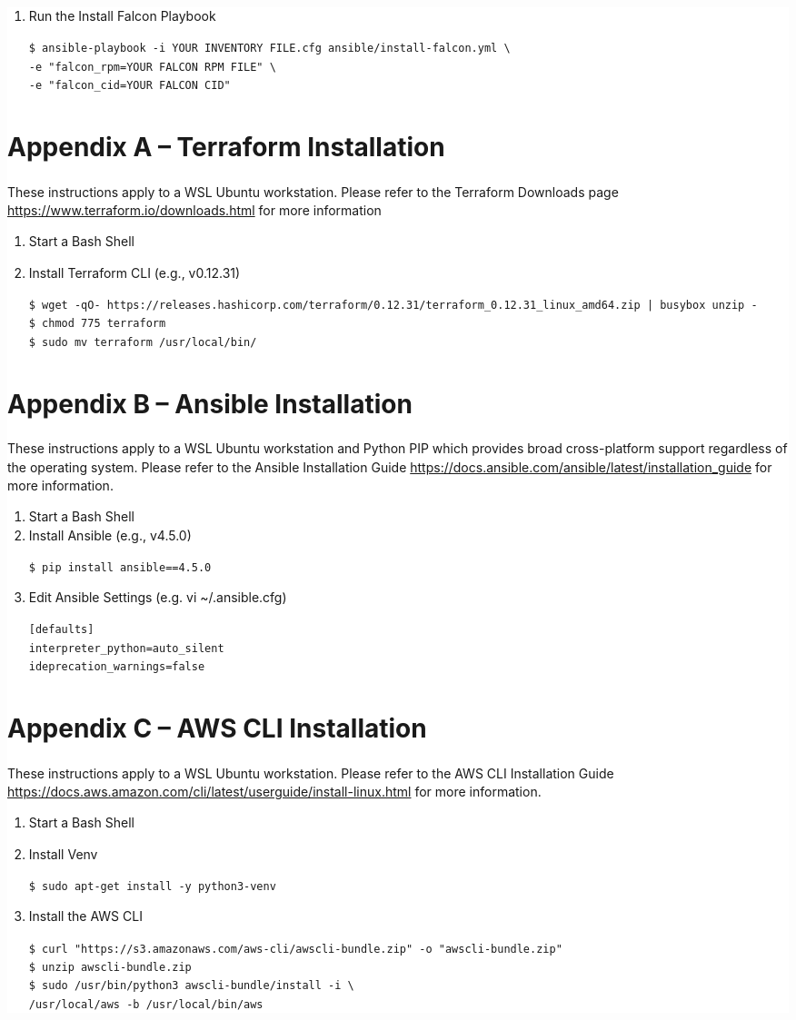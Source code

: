 1. Run the Install Falcon Playbook

   ```
   $ ansible-playbook -i YOUR INVENTORY FILE.cfg ansible/install-falcon.yml \
   -e "falcon_rpm=YOUR FALCON RPM FILE" \
   -e "falcon_cid=YOUR FALCON CID" 
   ```

# Appendix A – Terraform Installation

These instructions apply to a WSL Ubuntu workstation. Please refer to the Terraform Downloads page https://www.terraform.io/downloads.html for more information

1. Start a Bash Shell
2. Install Terraform CLI (e.g., v0.12.31)

   ```
   $ wget -qO- https://releases.hashicorp.com/terraform/0.12.31/terraform_0.12.31_linux_amd64.zip | busybox unzip -
   $ chmod 775 terraform
   $ sudo mv terraform /usr/local/bin/
   ```

# Appendix B – Ansible Installation

These instructions apply to a WSL Ubuntu workstation and Python PIP which provides broad cross-platform support regardless of the operating system. Please refer to the Ansible Installation Guide https://docs.ansible.com/ansible/latest/installation_guide for more
information.

1. Start a Bash Shell
2. Install Ansible (e.g., v4.5.0)
   ```
   $ pip install ansible==4.5.0
   ```
3. Edit Ansible Settings (e.g. vi ~/.ansible.cfg)
   ```
   [defaults]
   interpreter_python=auto_silent
   ideprecation_warnings=false
   ```

# Appendix C – AWS CLI Installation

These instructions apply to a WSL Ubuntu workstation. Please refer to the AWS CLI Installation Guide https://docs.aws.amazon.com/cli/latest/userguide/install-linux.html for more information.

1. Start a Bash Shell
2. Install Venv

   ```
   $ sudo apt-get install -y python3-venv
   ```
3. Install the AWS CLI

   ```
   $ curl "https://s3.amazonaws.com/aws-cli/awscli-bundle.zip" -o "awscli-bundle.zip"
   $ unzip awscli-bundle.zip
   $ sudo /usr/bin/python3 awscli-bundle/install -i \
   /usr/local/aws -b /usr/local/bin/aws
   ```
